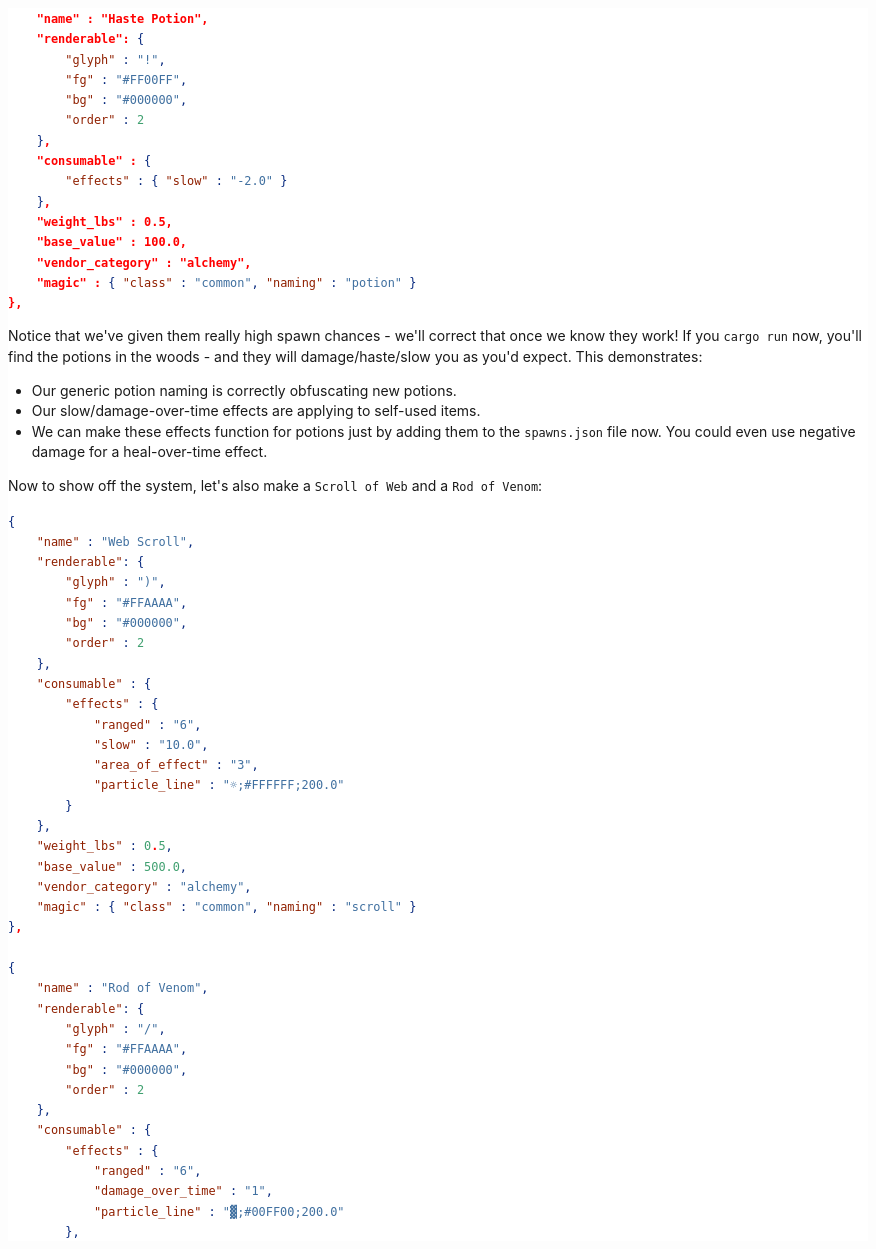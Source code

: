 ```json
    "name" : "Haste Potion",
    "renderable": {
        "glyph" : "!",
        "fg" : "#FF00FF",
        "bg" : "#000000",
        "order" : 2
    },
    "consumable" : {
        "effects" : { "slow" : "-2.0" }
    },
    "weight_lbs" : 0.5,
    "base_value" : 100.0,
    "vendor_category" : "alchemy",
    "magic" : { "class" : "common", "naming" : "potion" }
},
```

Notice that we've given them really high spawn chances - we'll correct that once we know they work! If you `cargo run` now, you'll find the potions in the woods - and they will damage/haste/slow you as you'd expect. This demonstrates:

* Our generic potion naming is correctly obfuscating new potions.
* Our slow/damage-over-time effects are applying to self-used items.
* We can make these effects function for potions just by adding them to the `spawns.json` file now. You could even use negative damage for a heal-over-time effect.

Now to show off the system, let's also make a `Scroll of Web` and a `Rod of Venom`:

```json
{
    "name" : "Web Scroll",
    "renderable": {
        "glyph" : ")",
        "fg" : "#FFAAAA",
        "bg" : "#000000",
        "order" : 2
    },
    "consumable" : {
        "effects" : { 
            "ranged" : "6",
            "slow" : "10.0",
            "area_of_effect" : "3",
            "particle_line" : "☼;#FFFFFF;200.0"
        }
    },
    "weight_lbs" : 0.5,
    "base_value" : 500.0,
    "vendor_category" : "alchemy",
    "magic" : { "class" : "common", "naming" : "scroll" }
},

{
    "name" : "Rod of Venom",
    "renderable": {
        "glyph" : "/",
        "fg" : "#FFAAAA",
        "bg" : "#000000",
        "order" : 2
    },
    "consumable" : {
        "effects" : { 
            "ranged" : "6",
            "damage_over_time" : "1",
            "particle_line" : "▓;#00FF00;200.0"
        },
```